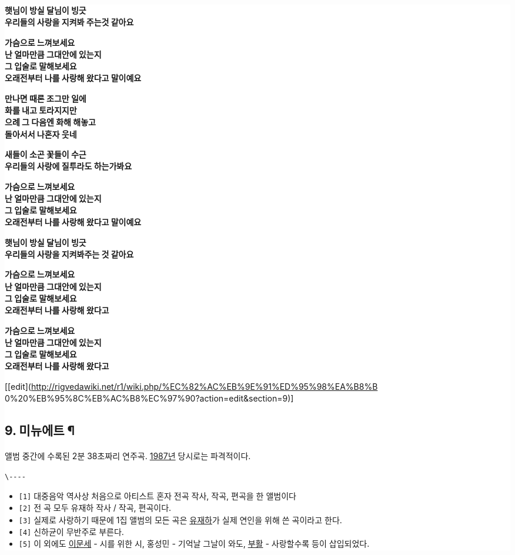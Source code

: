   

**햇님이 방실 달님이 빙긋**   
**우리들의 사랑을 지켜봐 주는것 같아요**

  

**가슴으로 느껴보세요**   
**난 얼마만큼 그대안에 있는지**  
**그 입술로 말해보세요**   
**오래전부터 나를 사랑해 왔다고 말이예요**

  

**만나면 때론 조그만 일에**   
**화를 내고 토라지지만**  
**으례 그 다음엔 화해 해놓고**  
**돌아서서 나혼자 웃네**

  

**새들이 소곤 꽃들이 수근**  
**우리들의 사랑에 질투라도 하는가봐요**

  

**가슴으로 느껴보세요**   
**난 얼마만큼 그대안에 있는지**  
**그 입술로 말해보세요**   
**오래전부터 나를 사랑해 왔다고 말이예요**

  

**햇님이 방실 달님이 빙긋**   
**우리들의 사랑을 지켜봐주는 것 같아요**

  

**가슴으로 느껴보세요**   
**난 얼마만큼 그대안에 있는지**  
**그 입술로 말해보세요**   
**오래전부터 나를 사랑해 왔다고**

  

**가슴으로 느껴보세요**   
**난 얼마만큼 그대안에 있는지**  
**그 입술로 말해보세요**   
**오래전부터 나를 사랑해 왔다고**

  

[[edit](http://rigvedawiki.net/r1/wiki.php/%EC%82%AC%EB%9E%91%ED%95%98%EA%B8%B
0%20%EB%95%8C%EB%AC%B8%EC%97%90?action=edit&section=9)]

## 9. 미뉴에트 ¶

  

앨범 중간에 수록된 2분 38초짜리 연주곡. [1987년](1987%EB%85%84.md) 당시로는 파격적이다.

`\----`

  * `[1]` 대중음악 역사상 처음으로 아티스트 혼자 전곡 작사, 작곡, 편곡을 한 앨범이다
  * `[2]` 전 곡 모두 유재하 작사 / 작곡, 편곡이다.
  * `[3]` 실제로 사랑하기 때문에 1집 앨범의 모든 곡은 [유재하](%EC%9C%A0%EC%9E%AC%ED%95%98.md)가 실제 연인을 위해 쓴 곡이라고 한다.
  * `[4]` 신하균이 무반주로 부른다.
  * `[5]` 이 외에도 [이문세](%EC%9D%B4%EB%AC%B8%EC%84%B8.md) \- 시를 위한 시, 홍성민 - 기억날 그날이 와도, [부활](%EB%B6%80%ED%99%9C.md) \- 사랑할수록 등이 삽입되었다.

